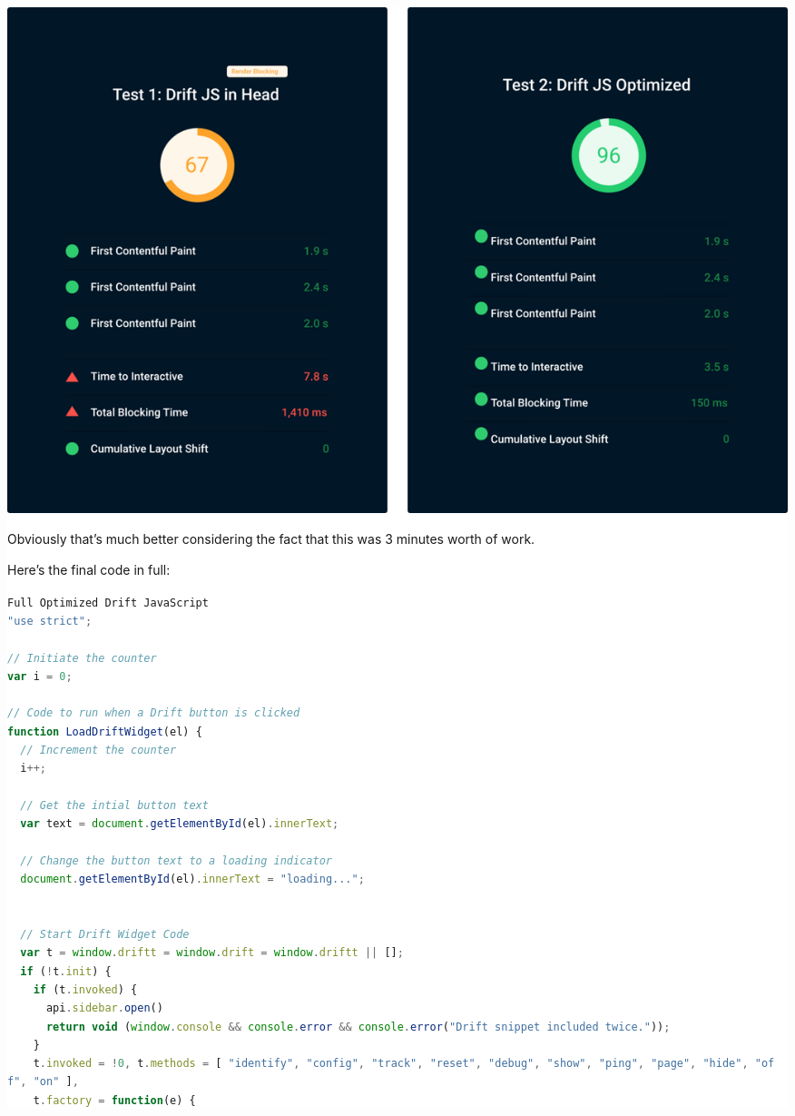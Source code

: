 ![chatbot page speed!](/images/drift-test-2.png "chatbot page speed!")


Obviously that’s much better considering the fact that this was 3 minutes worth of work.

Here’s the final code in full:

``` javascript
Full Optimized Drift JavaScript
"use strict";

// Initiate the counter
var i = 0;

// Code to run when a Drift button is clicked
function LoadDriftWidget(el) {
  // Increment the counter
  i++;
  
  // Get the intial button text
  var text = document.getElementById(el).innerText;

  // Change the button text to a loading indicator
  document.getElementById(el).innerText = "loading...";
  

  // Start Drift Widget Code
  var t = window.driftt = window.drift = window.driftt || [];
  if (!t.init) {
    if (t.invoked) {
      api.sidebar.open()
      return void (window.console && console.error && console.error("Drift snippet included twice."));
    }
    t.invoked = !0, t.methods = [ "identify", "config", "track", "reset", "debug", "show", "ping", "page", "hide", "off", "on" ], 
    t.factory = function(e) {
```